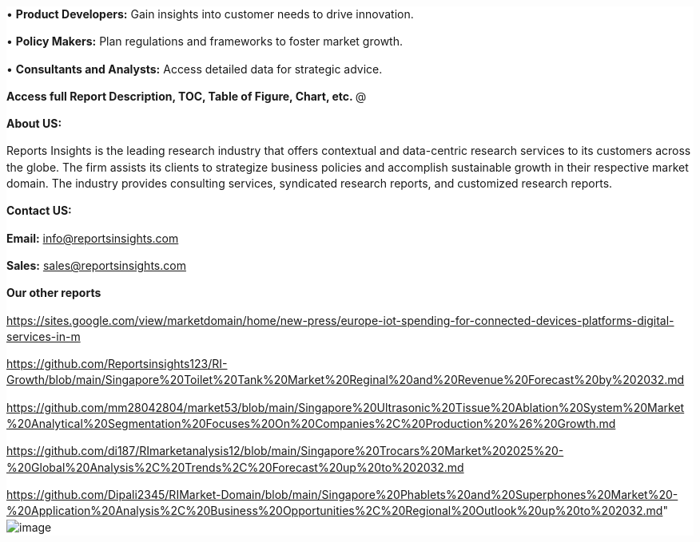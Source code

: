 • <strong>Product Developers:</strong> Gain insights into customer needs to drive innovation.

• <strong>Policy Makers:</strong> Plan regulations and frameworks to foster market growth.

• <strong>Consultants and Analysts:</strong> Access detailed data for strategic advice.
</ul>
<strong>Access full Report Description, TOC, Table of Figure, Chart, etc. </strong>@  <a href= style=color:#0000ff;></a></font>

<strong><strong>About US</strong>:</strong>

Reports Insights is the leading research industry that offers contextual and data-centric research services to its customers across the globe. The firm assists its clients to strategize business policies and accomplish sustainable growth in their respective market domain. The industry provides consulting services, syndicated research reports, and customized research reports.

<strong>Contact US:</strong>

<p class=""""><b>Email:</b> <a href=mailto:info@reportsinsights.com>info@reportsinsights.com</a></p>
<p class=""""><b>Sales:</b> <a href=mailto:sales@reportsinsights.com>sales@reportsinsights.com</a></p>

<strong>Our other reports</strong>

<a href=https://sites.google.com/view/marketdomain/home/new-press/europe-iot-spending-for-connected-devices-platforms-digital-services-in-m>https://sites.google.com/view/marketdomain/home/new-press/europe-iot-spending-for-connected-devices-platforms-digital-services-in-m</a>

<a href=https://github.com/Reportsinsights123/RI-Growth/blob/main/Singapore%20Toilet%20Tank%20Market%20Reginal%20and%20Revenue%20Forecast%20by%202032.md>https://github.com/Reportsinsights123/RI-Growth/blob/main/Singapore%20Toilet%20Tank%20Market%20Reginal%20and%20Revenue%20Forecast%20by%202032.md</a>

<a href=https://github.com/mm28042804/market53/blob/main/Singapore%20Ultrasonic%20Tissue%20Ablation%20System%20Market%20Analytical%20Segmentation%20Focuses%20On%20Companies%2C%20Production%20%26%20Growth.md>https://github.com/mm28042804/market53/blob/main/Singapore%20Ultrasonic%20Tissue%20Ablation%20System%20Market%20Analytical%20Segmentation%20Focuses%20On%20Companies%2C%20Production%20%26%20Growth.md</a>

<a href=https://github.com/di187/RImarketanalysis12/blob/main/Singapore%20Trocars%20Market%202025%20-%20Global%20Analysis%2C%20Trends%2C%20Forecast%20up%20to%202032.md>https://github.com/di187/RImarketanalysis12/blob/main/Singapore%20Trocars%20Market%202025%20-%20Global%20Analysis%2C%20Trends%2C%20Forecast%20up%20to%202032.md</a>

<a href=https://github.com/Dipali2345/RIMarket-Domain/blob/main/Singapore%20Phablets%20and%20Superphones%20Market%20-%20Application%20Analysis%2C%20Business%20Opportunities%2C%20Regional%20Outlook%20up%20to%202032.md>https://github.com/Dipali2345/RIMarket-Domain/blob/main/Singapore%20Phablets%20and%20Superphones%20Market%20-%20Application%20Analysis%2C%20Business%20Opportunities%2C%20Regional%20Outlook%20up%20to%202032.md</a>"
![image](https://github.com/user-attachments/assets/a3f93c9b-85de-41e0-b26e-b23abc1d65db)
